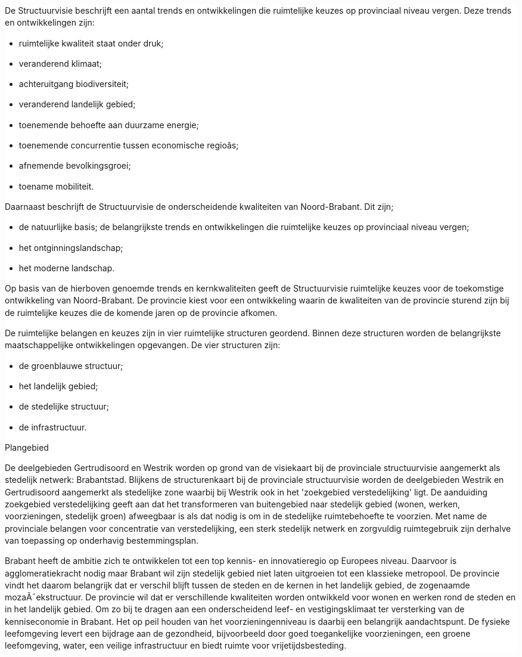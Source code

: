 De Structuurvisie beschrijft een aantal trends en ontwikkelingen die ruimtelijke keuzes op provinciaal niveau vergen. Deze trends en ontwikkelingen zijn:

* ruimtelijke kwaliteit staat onder druk;

* veranderend klimaat;

* achteruitgang biodiversiteit;

* veranderend landelijk gebied;

* toenemende behoefte aan duurzame energie;

* toenemende concurrentie tussen economische regioâs;

* afnemende bevolkingsgroei;

* toename mobiliteit.

Daarnaast beschrijft de Structuurvisie de onderscheidende kwaliteiten van Noord\-Brabant. Dit zijn;

* de natuurlijke basis; de belangrijkste trends en ontwikkelingen die ruimtelijke keuzes op provinciaal niveau vergen;

* het ontginningslandschap;

* het moderne landschap.

Op basis van de hierboven genoemde trends en kernkwaliteiten geeft de Structuurvisie ruimtelijke keuzes voor de toekomstige ontwikkeling van Noord\-Brabant. De provincie kiest voor een ontwikkeling waarin de kwaliteiten van de provincie sturend zijn bij de ruimtelijke keuzes die de komende jaren op de provincie afkomen.

De ruimtelijke belangen en keuzes zijn in vier ruimtelijke structuren geordend. Binnen deze structuren worden de belangrijkste maatschappelijke ontwikkelingen opgevangen. De vier structuren zijn:

* de groenblauwe structuur;

* het landelijk gebied;

* de stedelijke structuur;

* de infrastructuur.

Plangebied

De deelgebieden Gertrudisoord en Westrik worden op grond van de visiekaart bij de provinciale structuurvisie aangemerkt als stedelijk netwerk: Brabantstad. Blijkens de structurenkaart bij de provinciale structuurvisie worden de deelgebieden Westrik en Gertrudisoord aangemerkt als stedelijke zone waarbij bij Westrik ook in het 'zoekgebied verstedelijking' ligt. De aanduiding zoekgebied verstedelijking geeft aan dat het transformeren van buitengebied naar stedelijk gebied (wonen, werken, voorzieningen, stedelijk groen) afweegbaar is als dat nodig is om in de stedelijke ruimtebehoefte te voorzien. Met name de provinciale belangen voor concentratie van verstedelijking, een sterk stedelijk netwerk en zorgvuldig ruimtegebruik zijn derhalve van toepassing op onderhavig bestemmingsplan.

Brabant heeft de ambitie zich te ontwikkelen tot een top kennis\- en innovatieregio op Europees niveau. Daarvoor is agglomeratiekracht nodig maar Brabant wil zijn stedelijk gebied niet laten uitgroeien tot een klassieke metropool. De provincie vindt het daarom belangrijk dat er verschil blijft tussen de steden en de kernen in het landelijk gebied, de zogenaamde mozaÃ¯ekstructuur. De provincie wil dat er verschillende kwaliteiten worden ontwikkeld voor wonen en werken rond de steden en in het landelijk gebied. Om zo bij te dragen aan een onderscheidend leef\- en vestigingsklimaat ter versterking van de kenniseconomie in Brabant. Het op peil houden van het voorzieningenniveau is daarbij een belangrijk aandachtspunt. De fysieke leefomgeving levert een bijdrage aan de gezondheid, bijvoorbeeld door goed toegankelijke voorzieningen, een groene leefomgeving, water, een veilige infrastructuur en biedt ruimte voor vrijetijdsbesteding.
